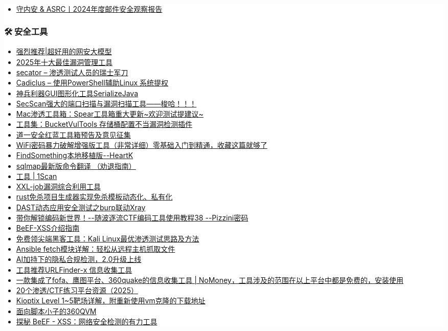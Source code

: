 * [守内安 & ASRC丨2024年度邮件安全观察报告](https://mp.weixin.qq.com/s?__biz=MzU5ODgzNTExOQ==&mid=2247635044&idx=2&sn=d4a841c7960a195881b233c5d2b29e31)

### 🛠️ 安全工具

* [强烈推荐|超好用的网安大模型](https://mp.weixin.qq.com/s?__biz=Mzk0OTY2ODE1NA==&mid=2247484976&idx=1&sn=7655298083dc78c9084b16bd13a13b38)
* [2025年十大最佳漏洞管理工具](https://mp.weixin.qq.com/s?__biz=MzI1OTA1MzQzNA==&mid=2651247505&idx=1&sn=86b86c4632ed9f1fb92c4fba01473353)
* [secator – 渗透测试人员的瑞士军刀](https://mp.weixin.qq.com/s?__biz=MzU1NzczNTM1MQ==&mid=2247485176&idx=1&sn=c75d230ce6fa54e068877b827f619e10)
* [Cadiclus – 使用PowerShell辅助Linux 系统提权](https://mp.weixin.qq.com/s?__biz=MzU1NzczNTM1MQ==&mid=2247485176&idx=2&sn=24552267de043160c9a84d4e782b4f19)
* [神兵利器GUI图形化工具SerializeJava](https://mp.weixin.qq.com/s?__biz=MzI1NTM4ODIxMw==&mid=2247501242&idx=1&sn=354e1f8f1b65d98e27c01409c2d42316)
* [SecScan强大的端口扫描与漏洞扫描工具——梭哈！！！](https://mp.weixin.qq.com/s?__biz=Mzk0MzY3MDE5Mg==&mid=2247483957&idx=1&sn=3feb5e6886dc42f9ee7a4bf5a9f2d088)
* [Mac渗透工具箱：Spear工具箱重大更新~欢迎测试提建议~](https://mp.weixin.qq.com/s?__biz=Mzg5MzMzNTUzMA==&mid=2247486029&idx=1&sn=d6e5ff3e8aaf8bab629c960e3f11071a)
* [工具集：BucketVulTools 存储桶配置不当漏洞检测插件](https://mp.weixin.qq.com/s?__biz=Mzk0MjY1ODE5Mg==&mid=2247485258&idx=1&sn=246608a49aed8e510181444e787070c4)
* [道一安全红蓝工具箱预告及意见征集](https://mp.weixin.qq.com/s?__biz=MzU5OTMxNjkxMA==&mid=2247488528&idx=1&sn=b9d49a71e2702d104537ca209093cab4)
* [WiFi密码暴力破解增强版工具（非常详细）零基础入门到精通，收藏这篇就够了](https://mp.weixin.qq.com/s?__biz=Mzk1NzMwNTM5NQ==&mid=2247483864&idx=1&sn=5f144e860220f9cf59a3651a7fa2b3ab)
* [FindSomething本地移植版--HeartK](https://mp.weixin.qq.com/s?__biz=MzkzNTcwOTgxMQ==&mid=2247485321&idx=1&sn=fe5355d17580642217dc1413d2166109)
* [sqlmap最新版命令翻译 （劝退指南）](https://mp.weixin.qq.com/s?__biz=MzkyMDM4NDM5Ng==&mid=2247490312&idx=1&sn=63b2a01858d813ba58cdca305edd9c24)
* [工具 | 1Scan](https://mp.weixin.qq.com/s?__biz=MzkwMTQ0NDA1NQ==&mid=2247492106&idx=4&sn=f5900c302d631c3d7d6a9c840c1a57af)
* [XXL-job漏洞综合利用工具](https://mp.weixin.qq.com/s?__biz=MzU5MjgwMDg1Mg==&mid=2247484742&idx=1&sn=6d549c467e115dc1e740ed698f4fab70)
* [rust免杀项目生成器实现免杀模板动态化、私有化](https://mp.weixin.qq.com/s?__biz=Mzk0ODM0NDIxNQ==&mid=2247493348&idx=1&sn=b6a26485145636d5ea638fc33d1af2d4)
* [DAST动态应用安全测试之burp联动Xray](https://mp.weixin.qq.com/s?__biz=Mzk0NTY5Nzc1OA==&mid=2247484275&idx=1&sn=72810d8fc63e8c4befe88445be45909d)
* [带你解锁编码新世界！--随波逐流CTF编码工具使用教程38 --Pizzini密码](https://mp.weixin.qq.com/s?__biz=MzU2NzIzNzU4Mg==&mid=2247489517&idx=1&sn=6bcf87b5e3e6ceba574b43711ce2083e)
* [BeEF-XSS介绍指南](https://mp.weixin.qq.com/s?__biz=Mzk0Mjg4MTQxMw==&mid=2247485754&idx=1&sn=d9f284fe0b215207b338e9df6cda09d1)
* [免费领尖端黑客工具：Kali Linux最优渗透测试思路及方法](https://mp.weixin.qq.com/s?__biz=MzkxNTIwNTkyNg==&mid=2247553118&idx=2&sn=a7c77cd73adb1250509113bea405925b)
* [Ansible fetch模块详解：轻松从远程主机抓取文件](https://mp.weixin.qq.com/s?__biz=MjM5OTc5MjM4Nw==&mid=2457386542&idx=1&sn=981b9fb404b0f3ba4a32948d435c8198)
* [AI加持下的隐私合规检测，2.0升级上线](https://mp.weixin.qq.com/s?__biz=MzAwNTg2NjYxOA==&mid=2650742947&idx=1&sn=2468d7848b3f8ee53ceccbaa7b07bcb3)
* [工具推荐URLFinder-x 信息收集工具](https://mp.weixin.qq.com/s?__biz=MzkyMjE1NzQ2MA==&mid=2247489693&idx=1&sn=863b69941138430cfea082dc27487823)
* [一款集成了fofa、鹰图平台、360quake的信息收集工具 | NoMoney，工具涉及的范围在以上平台中都是免费的，安装使用](https://mp.weixin.qq.com/s?__biz=MzAxMDQxODk4NQ==&mid=2247484262&idx=1&sn=6a497279747f410106ef783465de1f74)
* [20个渗透/CTF练习平台资源（2025）](https://mp.weixin.qq.com/s?__biz=MzkyODYwODkyMA==&mid=2247484995&idx=1&sn=72f9fdd943c38f38946e79aff5d32199)
* [Kioptix Level 1~5靶场详解，附重新使用vm克隆的下载地址](https://mp.weixin.qq.com/s?__biz=Mzk2NDE5MDgxOQ==&mid=2247484769&idx=1&sn=443df193fdfe0796548b91290cdad0d0)
* [面向脚本小子的360QVM](https://mp.weixin.qq.com/s?__biz=Mzg3OTUxNTU2NQ==&mid=2247490013&idx=1&sn=7e26877ef21d278dc1123cec293fb880)
* [探秘 BeEF - XSS：网络安全检测的有力工具](https://mp.weixin.qq.com/s?__biz=Mzk2NDE3NDUwNg==&mid=2247483842&idx=1&sn=2841b8a11833ad9c889e83a793bf5f0a)
